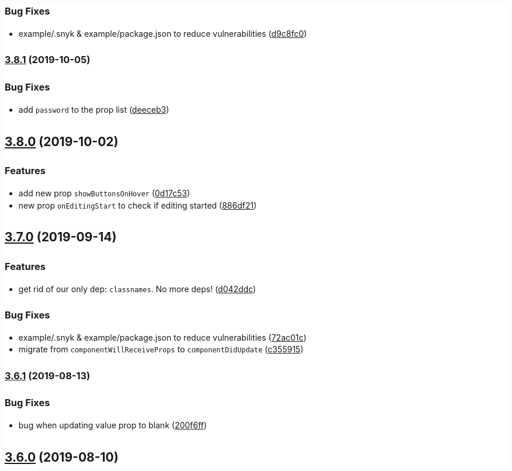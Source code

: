 ### Bug Fixes

* example/.snyk & example/package.json to reduce vulnerabilities ([d9c8fc0](https://github.com/alioguzhan/react-editext/commit/d9c8fc0d3e764314317a0ef8dca72177687aa533))

### [3.8.1](https://github.com/alioguzhan/react-editext/compare/v3.8.0...v3.8.1) (2019-10-05)


### Bug Fixes

* add `password` to the prop list ([deeceb3](https://github.com/alioguzhan/react-editext/commit/deeceb3fcb889cbf8d4e156c9df491eb2ea2e198))

## [3.8.0](https://github.com/alioguzhan/react-editext/compare/v3.7.0...v3.8.0) (2019-10-02)


### Features

* add new prop `showButtonsOnHover` ([0d17c53](https://github.com/alioguzhan/react-editext/commit/0d17c53aaf83f7c55d12c527773e9bf19edcdf56))
* new prop `onEditingStart` to check if editing started ([886df21](https://github.com/alioguzhan/react-editext/commit/886df21bd23e3f136f0f0d841195ec327bafa604))

## [3.7.0](https://github.com/alioguzhan/react-editext/compare/v3.6.1...v3.7.0) (2019-09-14)


### Features

* get rid of our only dep: `classnames`. No more deps! ([d042ddc](https://github.com/alioguzhan/react-editext/commit/d042ddcb62ef04862f120868ab355cb293ee283d))


### Bug Fixes

* example/.snyk & example/package.json to reduce vulnerabilities ([72ac01c](https://github.com/alioguzhan/react-editext/commit/72ac01cbaf2b3adc56cdf84d0c6dc809a9ae1d47))
* migrate from `componentWillReceiveProps` to `componentDidUpdate` ([c355915](https://github.com/alioguzhan/react-editext/commit/c35591573e99cfece8a7601d85104171fe247527))

### [3.6.1](https://github.com/alioguzhan/react-editext/compare/v3.6.0...v3.6.1) (2019-08-13)


### Bug Fixes

* bug when updating value prop to blank ([200f6ff](https://github.com/alioguzhan/react-editext/commit/200f6ff97d13e684fc7827211c7e986d3f3e559a))

## [3.6.0](https://github.com/alioguzhan/react-editext/compare/v3.4.1...v3.6.0) (2019-08-10)
